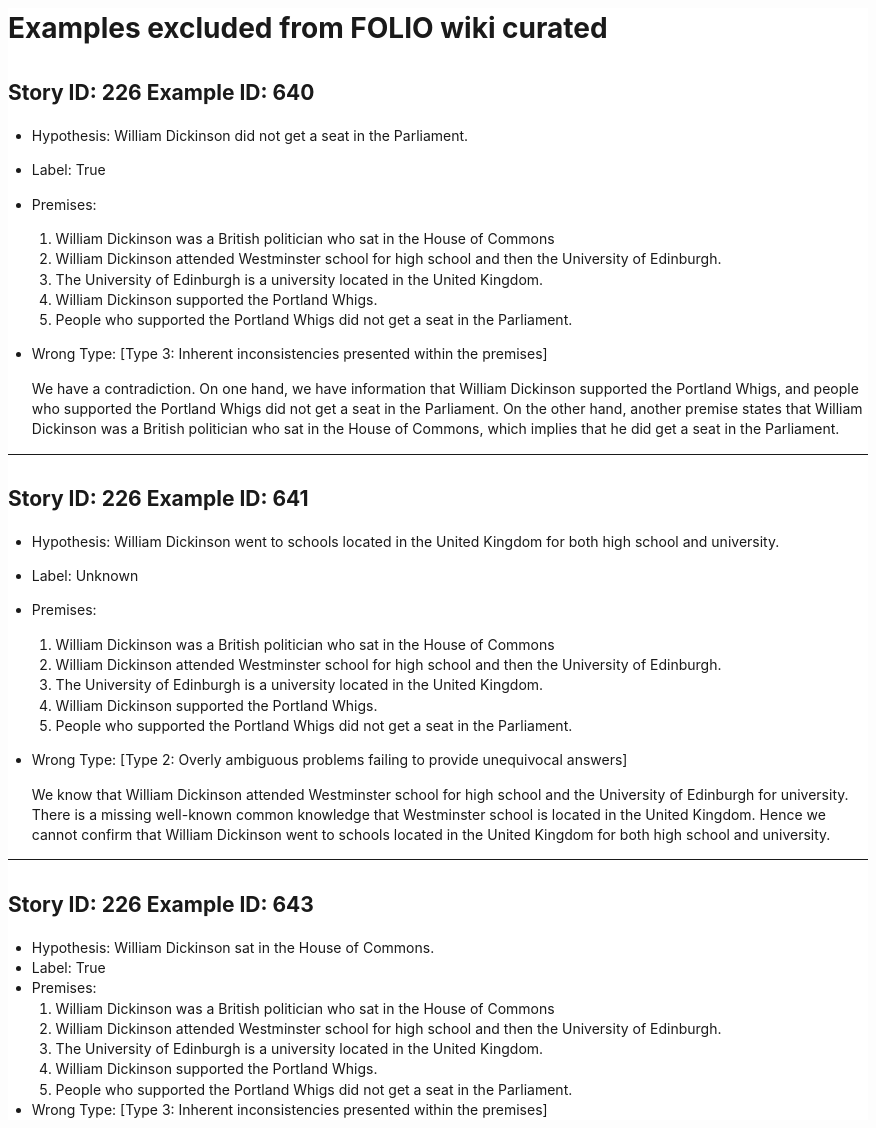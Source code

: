 # Examples excluded from FOLIO wiki curated

## Story ID: 226	Example ID: 640

- Hypothesis: William Dickinson did not get a seat in the Parliament.
- Label: True
- Premises:
  1. William Dickinson was a British politician who sat in the House of Commons
  2. William Dickinson attended Westminster school for high school and then the University of Edinburgh.
  3. The University of Edinburgh is a university located in the United Kingdom.
  4. William Dickinson supported the Portland Whigs.
  5. People who supported the Portland Whigs did not get a seat in the Parliament.
- Wrong Type: [Type 3: Inherent inconsistencies presented within the premises]

	We have a contradiction. On one hand, we have information that William Dickinson supported the Portland Whigs, and people who supported the Portland Whigs did not get a seat in the Parliament. On the other hand, another premise states that William Dickinson was a British politician who sat in the House of Commons, which implies that he did get a seat in the Parliament.

---
## Story ID: 226	Example ID: 641

- Hypothesis: William Dickinson went to schools located in the United Kingdom for both high school and university.
- Label: Unknown
- Premises:
  1. William Dickinson was a British politician who sat in the House of Commons
  2. William Dickinson attended Westminster school for high school and then the University of Edinburgh.
  3. The University of Edinburgh is a university located in the United Kingdom.
  4. William Dickinson supported the Portland Whigs.
  5. People who supported the Portland Whigs did not get a seat in the Parliament.
- Wrong Type: [Type 2: Overly ambiguous problems failing to provide unequivocal answers]

	We know that William Dickinson attended Westminster school for high school and the University of Edinburgh for university. There is a missing well-known common knowledge that Westminster school is located in the United Kingdom. Hence we cannot confirm that William Dickinson went to schools located in the United Kingdom for both high school and university.

---
## Story ID: 226	Example ID: 643

- Hypothesis: William Dickinson sat in the House of Commons.
- Label: True
- Premises:
  1. William Dickinson was a British politician who sat in the House of Commons
  2. William Dickinson attended Westminster school for high school and then the University of Edinburgh.
  3. The University of Edinburgh is a university located in the United Kingdom.
  4. William Dickinson supported the Portland Whigs.
  5. People who supported the Portland Whigs did not get a seat in the Parliament.
- Wrong Type: [Type 3: Inherent inconsistencies presented within the premises]
